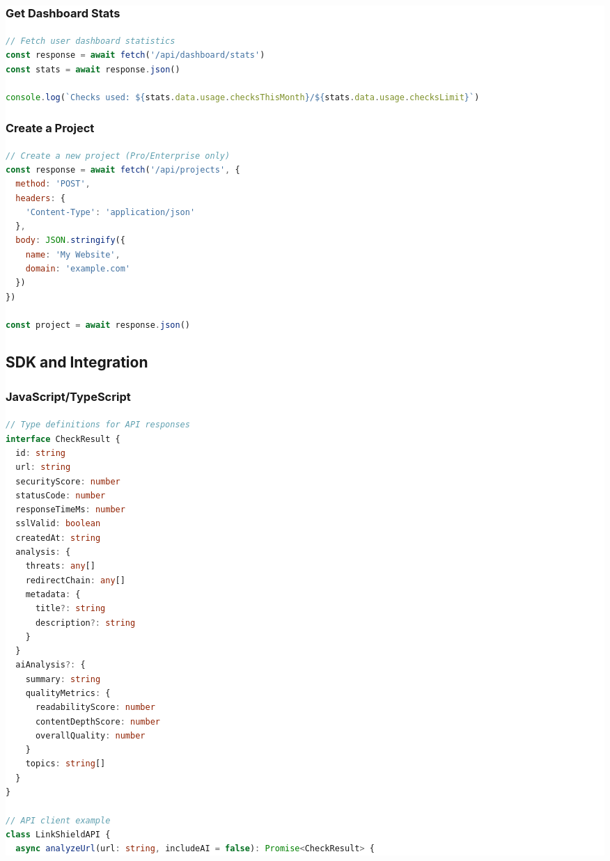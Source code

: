 ### Get Dashboard Stats

```javascript
// Fetch user dashboard statistics
const response = await fetch('/api/dashboard/stats')
const stats = await response.json()

console.log(`Checks used: ${stats.data.usage.checksThisMonth}/${stats.data.usage.checksLimit}`)
```

### Create a Project

```javascript
// Create a new project (Pro/Enterprise only)
const response = await fetch('/api/projects', {
  method: 'POST',
  headers: {
    'Content-Type': 'application/json'
  },
  body: JSON.stringify({
    name: 'My Website',
    domain: 'example.com'
  })
})

const project = await response.json()
```

## SDK and Integration

### JavaScript/TypeScript

```typescript
// Type definitions for API responses
interface CheckResult {
  id: string
  url: string
  securityScore: number
  statusCode: number
  responseTimeMs: number
  sslValid: boolean
  createdAt: string
  analysis: {
    threats: any[]
    redirectChain: any[]
    metadata: {
      title?: string
      description?: string
    }
  }
  aiAnalysis?: {
    summary: string
    qualityMetrics: {
      readabilityScore: number
      contentDepthScore: number
      overallQuality: number
    }
    topics: string[]
  }
}

// API client example
class LinkShieldAPI {
  async analyzeUrl(url: string, includeAI = false): Promise<CheckResult> {
```